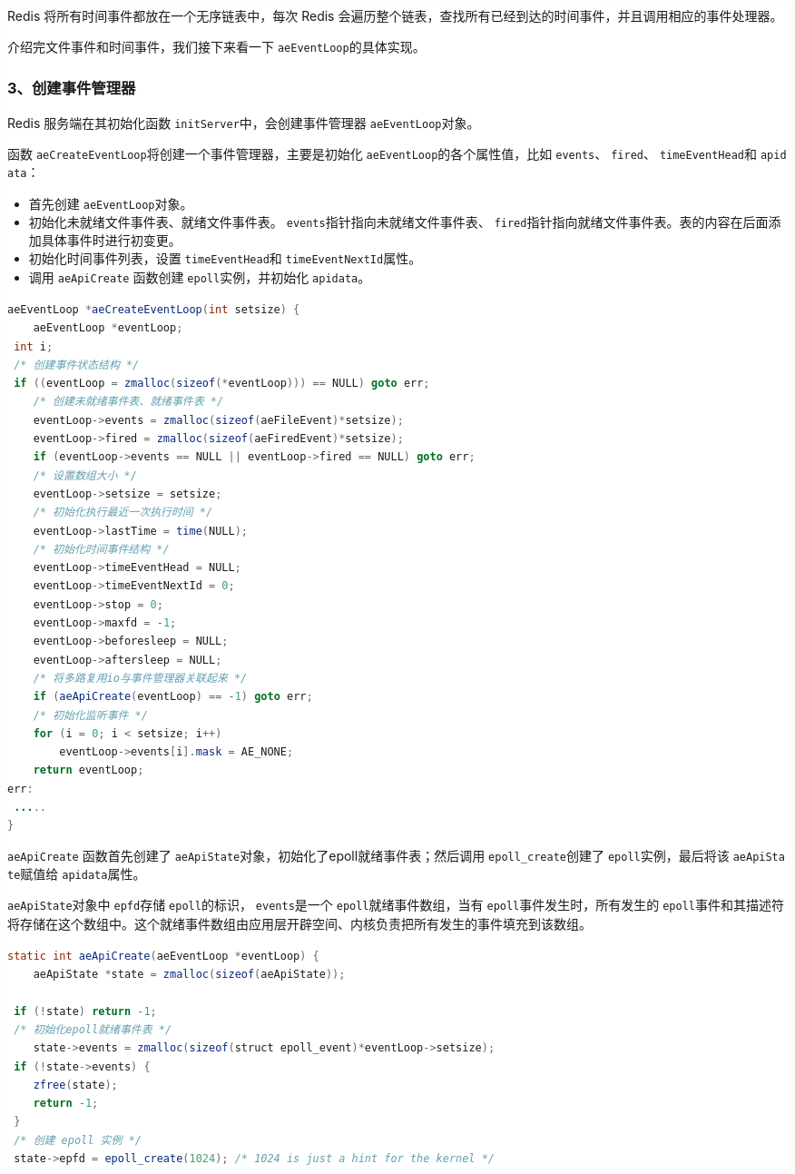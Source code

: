 Redis 将所有时间事件都放在一个无序链表中，每次 Redis 会遍历整个链表，查找所有已经到达的时间事件，并且调用相应的事件处理器。

介绍完文件事件和时间事件，我们接下来看一下 `aeEventLoop`的具体实现。

### 3、创建事件管理器

Redis 服务端在其初始化函数 `initServer`中，会创建事件管理器 `aeEventLoop`对象。

函数 `aeCreateEventLoop`将创建一个事件管理器，主要是初始化 `aeEventLoop`的各个属性值，比如 `events`、 `fired`、 `timeEventHead`和 `apidata`：

- 首先创建 `aeEventLoop`对象。
- 初始化未就绪文件事件表、就绪文件事件表。 `events`指针指向未就绪文件事件表、 `fired`指针指向就绪文件事件表。表的内容在后面添加具体事件时进行初变更。
- 初始化时间事件列表，设置 `timeEventHead`和 `timeEventNextId`属性。
- 调用 `aeApiCreate` 函数创建 `epoll`实例，并初始化 `apidata`。

```java
aeEventLoop *aeCreateEventLoop(int setsize) {
    aeEventLoop *eventLoop;
 int i;
 /* 创建事件状态结构 */
 if ((eventLoop = zmalloc(sizeof(*eventLoop))) == NULL) goto err;
    /* 创建未就绪事件表、就绪事件表 */
    eventLoop->events = zmalloc(sizeof(aeFileEvent)*setsize);
    eventLoop->fired = zmalloc(sizeof(aeFiredEvent)*setsize);
    if (eventLoop->events == NULL || eventLoop->fired == NULL) goto err;
    /* 设置数组大小 */
    eventLoop->setsize = setsize;
    /* 初始化执行最近一次执行时间 */
    eventLoop->lastTime = time(NULL);
    /* 初始化时间事件结构 */
    eventLoop->timeEventHead = NULL;
    eventLoop->timeEventNextId = 0;
    eventLoop->stop = 0;
    eventLoop->maxfd = -1;
    eventLoop->beforesleep = NULL;
    eventLoop->aftersleep = NULL;
    /* 将多路复用io与事件管理器关联起来 */
    if (aeApiCreate(eventLoop) == -1) goto err;
    /* 初始化监听事件 */
    for (i = 0; i < setsize; i++)
        eventLoop->events[i].mask = AE_NONE;
    return eventLoop;
err:
 .....
}
```

`aeApiCreate` 函数首先创建了 `aeApiState`对象，初始化了epoll就绪事件表；然后调用 `epoll_create`创建了 `epoll`实例，最后将该 `aeApiState`赋值给 `apidata`属性。

`aeApiState`对象中 `epfd`存储 `epoll`的标识， `events`是一个 `epoll`就绪事件数组，当有 `epoll`事件发生时，所有发生的 `epoll`事件和其描述符将存储在这个数组中。这个就绪事件数组由应用层开辟空间、内核负责把所有发生的事件填充到该数组。

```java
static int aeApiCreate(aeEventLoop *eventLoop) {
    aeApiState *state = zmalloc(sizeof(aeApiState));

 if (!state) return -1;
 /* 初始化epoll就绪事件表 */
    state->events = zmalloc(sizeof(struct epoll_event)*eventLoop->setsize);
 if (!state->events) {
    zfree(state);
    return -1;
 }
 /* 创建 epoll 实例 */
 state->epfd = epoll_create(1024); /* 1024 is just a hint for the kernel */
```
